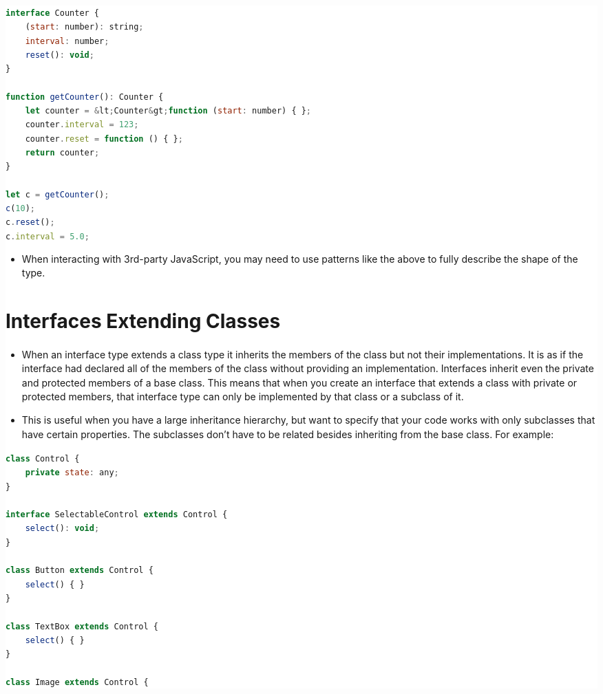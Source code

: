 



```javascript
interface Counter {
    (start: number): string;
    interval: number;
    reset(): void;
}

function getCounter(): Counter {
    let counter = &lt;Counter&gt;function (start: number) { };
    counter.interval = 123;
    counter.reset = function () { };
    return counter;
}

let c = getCounter();
c(10);
c.reset();
c.interval = 5.0;

```





- When interacting with 3rd-party JavaScript, you may need to use patterns like the above to fully describe the shape of the type.










# Interfaces Extending Classes
- When an interface type extends a class type it inherits the members of the class but not their implementations. It is as if the interface had declared all of the members of the class without providing an implementation. Interfaces inherit even the private and protected members of a base class. This means that when you create an interface that extends a class with private or protected members, that interface type can only be implemented by that class or a subclass of it.




- This is useful when you have a large inheritance hierarchy, but want to specify that your code works with only subclasses that have certain properties. The subclasses don’t have to be related besides inheriting from the base class. For example:

```javascript
class Control {
    private state: any;
}

interface SelectableControl extends Control {
    select(): void;
}

class Button extends Control {
    select() { }
}

class TextBox extends Control {
    select() { }
}

class Image extends Control {
```